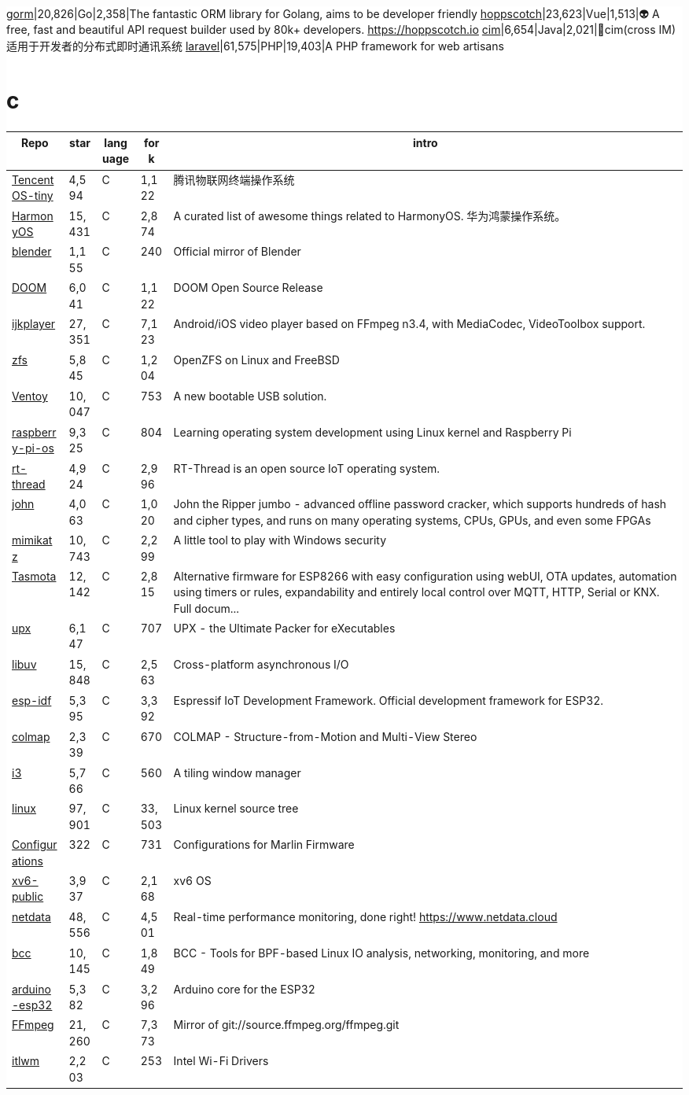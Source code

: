 [gorm](https://github.com/go-gorm/gorm)|20,826|Go|2,358|The fantastic ORM library for Golang, aims to be developer friendly
[hoppscotch](https://github.com/hoppscotch/hoppscotch)|23,623|Vue|1,513|👽 A free, fast and beautiful API request builder used by 80k+ developers. https://hoppscotch.io
[cim](https://github.com/crossoverJie/cim)|6,654|Java|2,021|📲cim(cross IM) 适用于开发者的分布式即时通讯系统
[laravel](https://github.com/laravel/laravel)|61,575|PHP|19,403|A PHP framework for web artisans


# c

Repo|star|language|fork|intro
-|-|-|-|-
[TencentOS-tiny](https://github.com/Tencent/TencentOS-tiny)|4,594|C|1,122|腾讯物联网终端操作系统
[HarmonyOS](https://github.com/Awesome-HarmonyOS/HarmonyOS)|15,431|C|2,874|A curated list of awesome things related to HarmonyOS. 华为鸿蒙操作系统。
[blender](https://github.com/blender/blender)|1,155|C|240|Official mirror of Blender
[DOOM](https://github.com/id-Software/DOOM)|6,041|C|1,122|DOOM Open Source Release
[ijkplayer](https://github.com/bilibili/ijkplayer)|27,351|C|7,123|Android/iOS video player based on FFmpeg n3.4, with MediaCodec, VideoToolbox support.
[zfs](https://github.com/openzfs/zfs)|5,845|C|1,204|OpenZFS on Linux and FreeBSD
[Ventoy](https://github.com/ventoy/Ventoy)|10,047|C|753|A new bootable USB solution.
[raspberry-pi-os](https://github.com/s-matyukevich/raspberry-pi-os)|9,325|C|804|Learning operating system development using Linux kernel and Raspberry Pi
[rt-thread](https://github.com/RT-Thread/rt-thread)|4,924|C|2,996|RT-Thread is an open source IoT operating system.
[john](https://github.com/openwall/john)|4,063|C|1,020|John the Ripper jumbo - advanced offline password cracker, which supports hundreds of hash and cipher types, and runs on many operating systems, CPUs, GPUs, and even some FPGAs
[mimikatz](https://github.com/gentilkiwi/mimikatz)|10,743|C|2,299|A little tool to play with Windows security
[Tasmota](https://github.com/arendst/Tasmota)|12,142|C|2,815|Alternative firmware for ESP8266 with easy configuration using webUI, OTA updates, automation using timers or rules, expandability and entirely local control over MQTT, HTTP, Serial or KNX. Full docum...
[upx](https://github.com/upx/upx)|6,147|C|707|UPX - the Ultimate Packer for eXecutables
[libuv](https://github.com/libuv/libuv)|15,848|C|2,563|Cross-platform asynchronous I/O
[esp-idf](https://github.com/espressif/esp-idf)|5,395|C|3,392|Espressif IoT Development Framework. Official development framework for ESP32.
[colmap](https://github.com/colmap/colmap)|2,339|C|670|COLMAP - Structure-from-Motion and Multi-View Stereo
[i3](https://github.com/i3/i3)|5,766|C|560|A tiling window manager
[linux](https://github.com/torvalds/linux)|97,901|C|33,503|Linux kernel source tree
[Configurations](https://github.com/MarlinFirmware/Configurations)|322|C|731|Configurations for Marlin Firmware
[xv6-public](https://github.com/mit-pdos/xv6-public)|3,937|C|2,168|xv6 OS
[netdata](https://github.com/netdata/netdata)|48,556|C|4,501|Real-time performance monitoring, done right! https://www.netdata.cloud
[bcc](https://github.com/iovisor/bcc)|10,145|C|1,849|BCC - Tools for BPF-based Linux IO analysis, networking, monitoring, and more
[arduino-esp32](https://github.com/espressif/arduino-esp32)|5,382|C|3,296|Arduino core for the ESP32
[FFmpeg](https://github.com/FFmpeg/FFmpeg)|21,260|C|7,373|Mirror of git://source.ffmpeg.org/ffmpeg.git
[itlwm](https://github.com/OpenIntelWireless/itlwm)|2,203|C|253|Intel Wi-Fi Drivers

